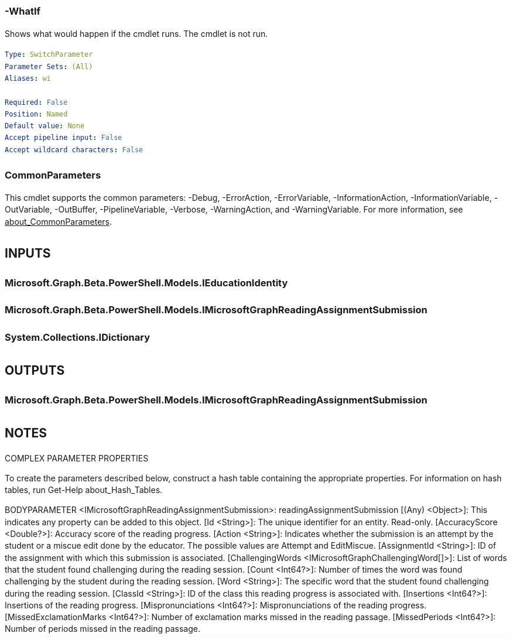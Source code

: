 ### -WhatIf
Shows what would happen if the cmdlet runs.
The cmdlet is not run.

```yaml
Type: SwitchParameter
Parameter Sets: (All)
Aliases: wi

Required: False
Position: Named
Default value: None
Accept pipeline input: False
Accept wildcard characters: False
```

### CommonParameters
This cmdlet supports the common parameters: -Debug, -ErrorAction, -ErrorVariable, -InformationAction, -InformationVariable, -OutVariable, -OutBuffer, -PipelineVariable, -Verbose, -WarningAction, and -WarningVariable. For more information, see [about_CommonParameters](http://go.microsoft.com/fwlink/?LinkID=113216).

## INPUTS

### Microsoft.Graph.Beta.PowerShell.Models.IEducationIdentity
### Microsoft.Graph.Beta.PowerShell.Models.IMicrosoftGraphReadingAssignmentSubmission
### System.Collections.IDictionary
## OUTPUTS

### Microsoft.Graph.Beta.PowerShell.Models.IMicrosoftGraphReadingAssignmentSubmission
## NOTES
COMPLEX PARAMETER PROPERTIES

To create the parameters described below, construct a hash table containing the appropriate properties.
For information on hash tables, run Get-Help about_Hash_Tables.

BODYPARAMETER \<IMicrosoftGraphReadingAssignmentSubmission\>: readingAssignmentSubmission
  \[(Any) \<Object\>\]: This indicates any property can be added to this object.
  \[Id \<String\>\]: The unique identifier for an entity.
Read-only.
  \[AccuracyScore \<Double?\>\]: Accuracy score of the reading progress.
  \[Action \<String\>\]: Indicates whether the submission is an attempt by the student or a miscue edit done by the educator.
The possible values are Attempt and EditMiscue.
  \[AssignmentId \<String\>\]: ID of the assignment with which this submission is associated.
  \[ChallengingWords \<IMicrosoftGraphChallengingWord\[\]\>\]: List of words that the student found challenging during the reading session.
    \[Count \<Int64?\>\]: Number of times the word was found challenging by the student during the reading session.
    \[Word \<String\>\]: The specific word that the student found challenging during the reading session.
  \[ClassId \<String\>\]: ID of the class this reading progress is associated with.
  \[Insertions \<Int64?\>\]: Insertions of the reading progress.
  \[Mispronunciations \<Int64?\>\]: Mispronunciations of the reading progress.
  \[MissedExclamationMarks \<Int64?\>\]: Number of exclamation marks missed in the reading passage.
  \[MissedPeriods \<Int64?\>\]: Number of periods missed in the reading passage.